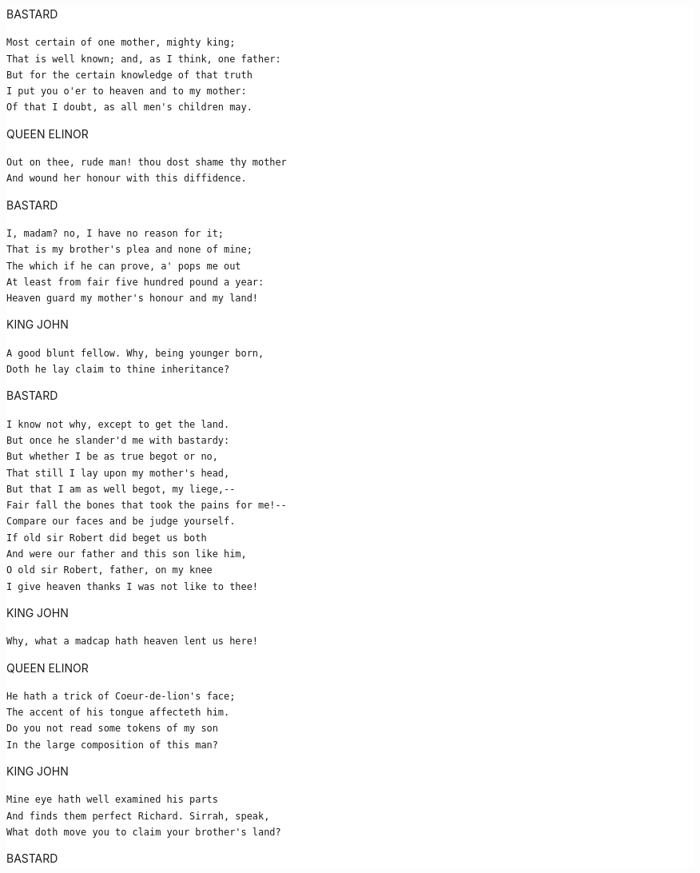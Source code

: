BASTARD

    Most certain of one mother, mighty king;
    That is well known; and, as I think, one father:
    But for the certain knowledge of that truth
    I put you o'er to heaven and to my mother:
    Of that I doubt, as all men's children may.

QUEEN ELINOR

    Out on thee, rude man! thou dost shame thy mother
    And wound her honour with this diffidence.

BASTARD

    I, madam? no, I have no reason for it;
    That is my brother's plea and none of mine;
    The which if he can prove, a' pops me out
    At least from fair five hundred pound a year:
    Heaven guard my mother's honour and my land!

KING JOHN

    A good blunt fellow. Why, being younger born,
    Doth he lay claim to thine inheritance?

BASTARD

    I know not why, except to get the land.
    But once he slander'd me with bastardy:
    But whether I be as true begot or no,
    That still I lay upon my mother's head,
    But that I am as well begot, my liege,--
    Fair fall the bones that took the pains for me!--
    Compare our faces and be judge yourself.
    If old sir Robert did beget us both
    And were our father and this son like him,
    O old sir Robert, father, on my knee
    I give heaven thanks I was not like to thee!

KING JOHN

    Why, what a madcap hath heaven lent us here!

QUEEN ELINOR

    He hath a trick of Coeur-de-lion's face;
    The accent of his tongue affecteth him.
    Do you not read some tokens of my son
    In the large composition of this man?

KING JOHN

    Mine eye hath well examined his parts
    And finds them perfect Richard. Sirrah, speak,
    What doth move you to claim your brother's land?

BASTARD

